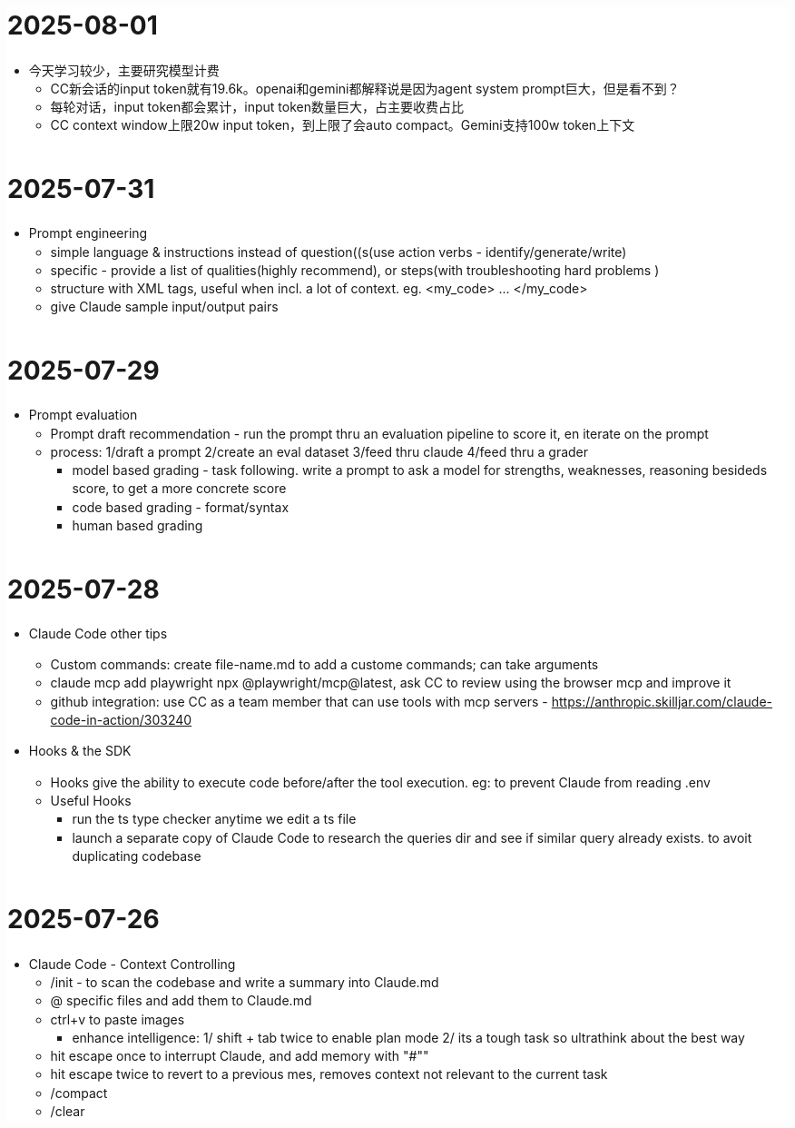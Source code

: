 # 2025-08-01

- 今天学习较少，主要研究模型计费
    - CC新会话的input token就有19.6k。openai和gemini都解释说是因为agent system prompt巨大，但是看不到？
    - 每轮对话，input token都会累计，input token数量巨大，占主要收费占比
    - CC context window上限20w input token，到上限了会auto compact。Gemini支持100w token上下文

# 2025-07-31

- Prompt engineering
    - simple language & instructions instead of question((s(use action verbs - identify/generate/write)
    - specific - provide a list of qualities(highly recommend), or steps(with troubleshooting hard problems )
    - structure with XML tags, useful when incl. a lot of context. eg. <my_code> ... </my_code>
    - give Claude sample input/output pairs

# 2025-07-29

- Prompt evaluation
    - Prompt draft recommendation - run the prompt thru an evaluation pipeline to score it, en iterate on the prompt
    - process: 1/draft a prompt 2/create an eval dataset 3/feed thru claude 4/feed thru a grader
        - model based grading - task following. write a prompt to ask a model for strengths, weaknesses, reasoning besideds score, to get a more concrete score
        - code based grading - format/syntax
        - human based grading

# 2025-07-28

- Claude Code other tips
    - Custom commands: create file-name.md to add a custome commands; can take arguments 
    - claude mcp add playwright npx @playwright/mcp@latest, ask CC to review using the browser mcp and improve it
    - github integration: use CC as a team member that can use tools with mcp servers - https://anthropic.skilljar.com/claude-code-in-action/303240

- Hooks & the SDK
    - Hooks give the ability to execute code before/after the tool execution. eg: to prevent Claude from reading .env
    - Useful Hooks
        - run the ts type checker anytime we edit a ts file
        - launch a separate copy of Claude Code to research the queries dir and see if similar query already exists. to avoit duplicating codebase

# 2025-07-26

- Claude Code - Context Controlling
    - /init - to scan the codebase and write a summary into Claude.md
    - @ specific files and add them to Claude.md
    - ctrl+v to paste images
        - enhance intelligence: 1/ shift + tab twice to enable plan mode 2/ its a tough task so ultrathink about the best way
    - hit escape once to interrupt Claude, and add memory with "#""
    - hit escape twice to revert to a previous mes, removes context not relevant to the current task
    - /compact
    - /clear
